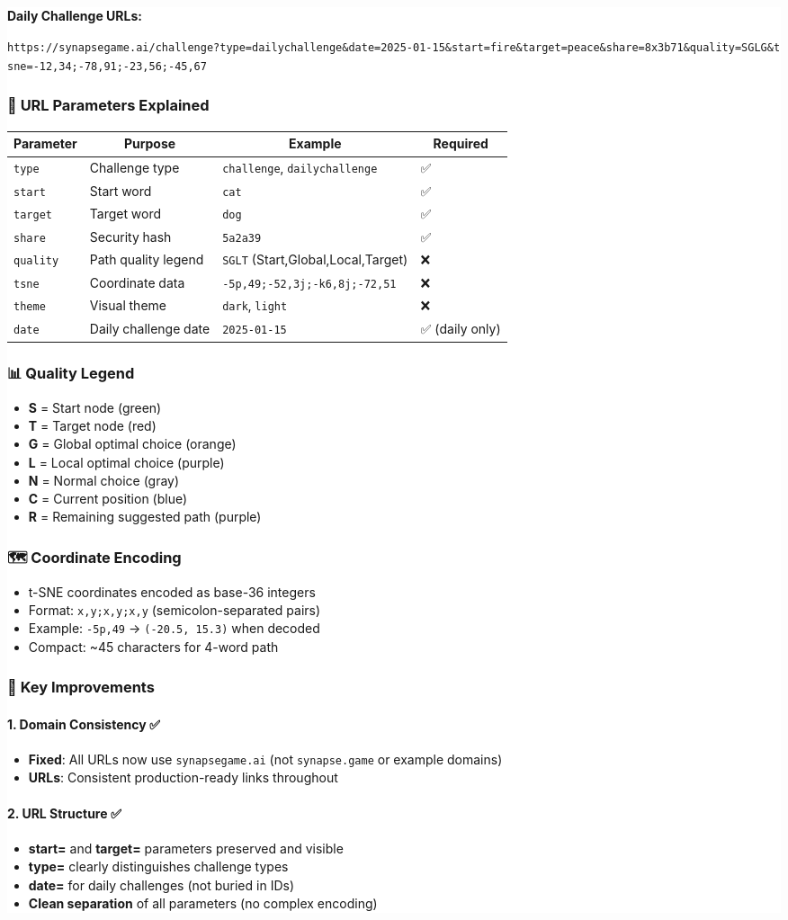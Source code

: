 **Daily Challenge URLs:**
```
https://synapsegame.ai/challenge?type=dailychallenge&date=2025-01-15&start=fire&target=peace&share=8x3b71&quality=SGLG&tsne=-12,34;-78,91;-23,56;-45,67
```

### 🔧 **URL Parameters Explained**

| Parameter | Purpose | Example | Required |
|-----------|---------|---------|----------|
| `type` | Challenge type | `challenge`, `dailychallenge` | ✅ |
| `start` | Start word | `cat` | ✅ |
| `target` | Target word | `dog` | ✅ |
| `share` | Security hash | `5a2a39` | ✅ |
| `quality` | Path quality legend | `SGLT` (Start,Global,Local,Target) | ❌ |
| `tsne` | Coordinate data | `-5p,49;-52,3j;-k6,8j;-72,51` | ❌ |
| `theme` | Visual theme | `dark`, `light` | ❌ |
| `date` | Daily challenge date | `2025-01-15` | ✅ (daily only) |

### 📊 **Quality Legend**
- **S** = Start node (green)
- **T** = Target node (red)  
- **G** = Global optimal choice (orange)
- **L** = Local optimal choice (purple)
- **N** = Normal choice (gray)
- **C** = Current position (blue)
- **R** = Remaining suggested path (purple)

### 🗺️ **Coordinate Encoding**
- t-SNE coordinates encoded as base-36 integers
- Format: `x,y;x,y;x,y` (semicolon-separated pairs)
- Example: `-5p,49` → `(-20.5, 15.3)` when decoded
- Compact: ~45 characters for 4-word path

### 🚀 **Key Improvements**

#### 1. **Domain Consistency** ✅
- **Fixed**: All URLs now use `synapsegame.ai` (not `synapse.game` or example domains)
- **URLs**: Consistent production-ready links throughout

#### 2. **URL Structure** ✅  
- **start=** and **target=** parameters preserved and visible
- **type=** clearly distinguishes challenge types
- **date=** for daily challenges (not buried in IDs)
- **Clean separation** of all parameters (no complex encoding)
